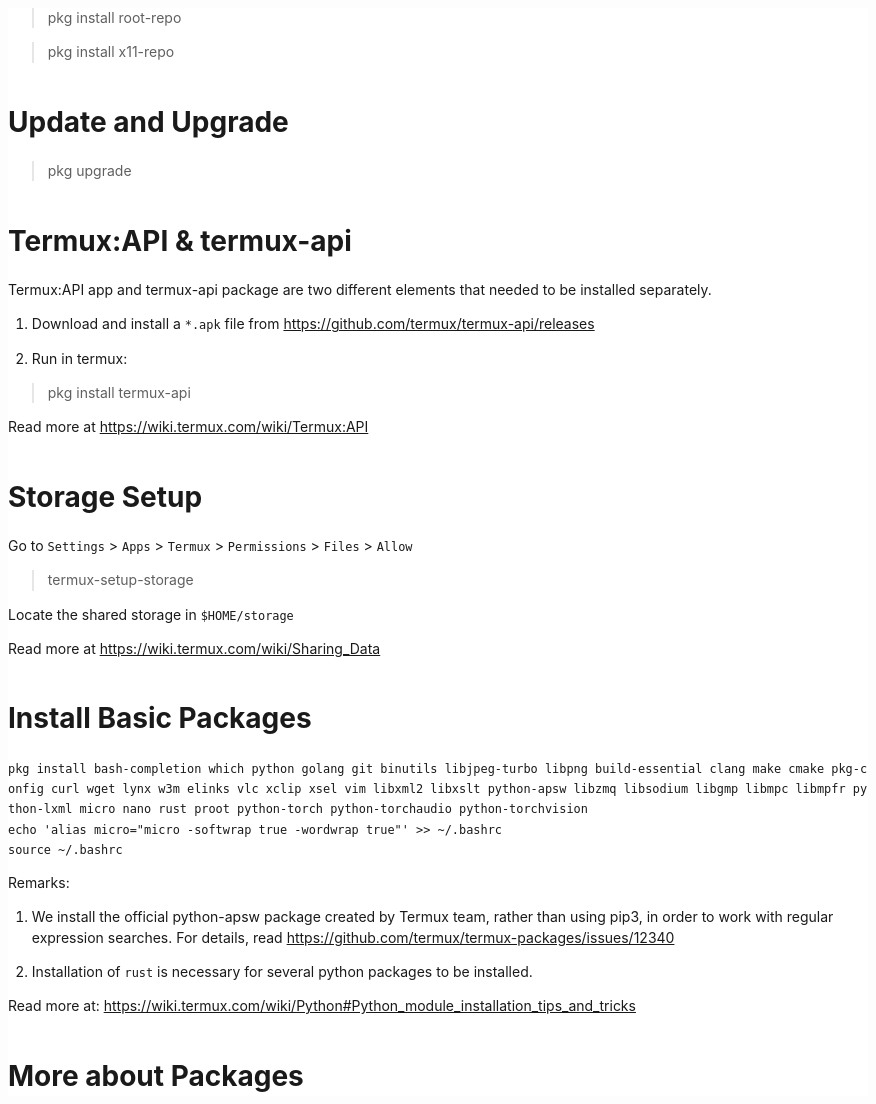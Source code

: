 > pkg install root-repo

> pkg install x11-repo

# Update and Upgrade

> pkg upgrade

# Termux:API & termux-api

Termux:API app and termux-api package are two different elements that needed to be installed separately.

1. Download and install a `*.apk` file from https://github.com/termux/termux-api/releases

2. Run in termux:

> pkg install termux-api

Read more at https://wiki.termux.com/wiki/Termux:API

# Storage Setup

Go to `Settings` > `Apps` > `Termux` > `Permissions` > `Files` > `Allow`

> termux-setup-storage

Locate the shared storage in `$HOME/storage`

Read more at https://wiki.termux.com/wiki/Sharing_Data

# Install Basic Packages

```
pkg install bash-completion which python golang git binutils libjpeg-turbo libpng build-essential clang make cmake pkg-config curl wget lynx w3m elinks vlc xclip xsel vim libxml2 libxslt python-apsw libzmq libsodium libgmp libmpc libmpfr python-lxml micro nano rust proot python-torch python-torchaudio python-torchvision
echo 'alias micro="micro -softwrap true -wordwrap true"' >> ~/.bashrc
source ~/.bashrc
```

Remarks:

1. We install the official python-apsw package created by Termux team, rather than using pip3, in order to work with regular expression searches.  For details, read https://github.com/termux/termux-packages/issues/12340

2. Installation of `rust` is necessary for several python packages to be installed.

Read more at: https://wiki.termux.com/wiki/Python#Python_module_installation_tips_and_tricks

# More about Packages
